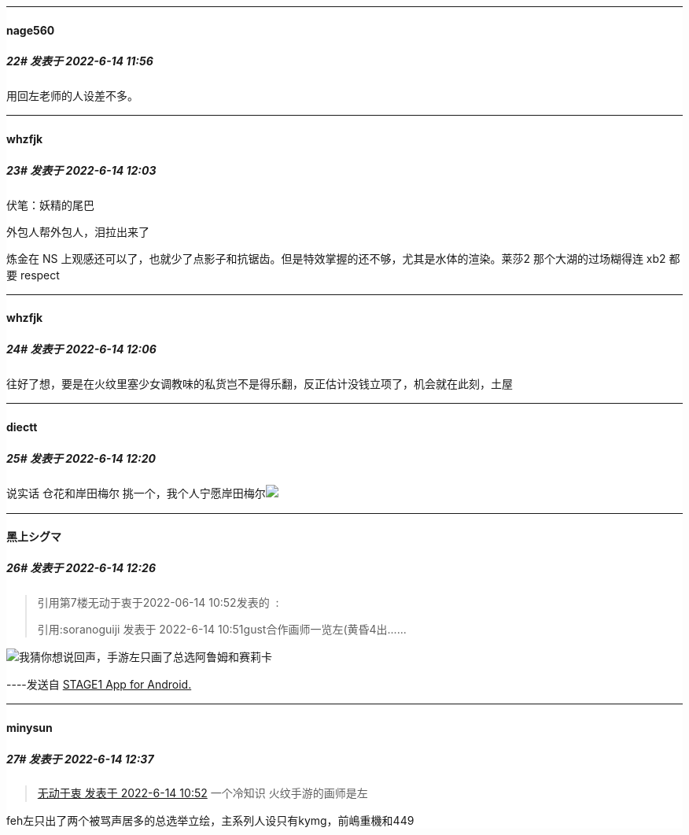 *****

####  nage560  
##### 22#       发表于 2022-6-14 11:56

用回左老师的人设差不多。

*****

####  whzfjk  
##### 23#       发表于 2022-6-14 12:03

伏笔：妖精的尾巴

外包人帮外包人，泪拉出来了

炼金在 NS 上观感还可以了，也就少了点影子和抗锯齿。但是特效掌握的还不够，尤其是水体的渲染。莱莎2 那个大湖的过场糊得连 xb2 都要 respect

*****

####  whzfjk  
##### 24#       发表于 2022-6-14 12:06

往好了想，要是在火纹里塞少女调教味的私货岂不是得乐翻，反正估计没钱立项了，机会就在此刻，土屋

*****

####  diectt  
##### 25#       发表于 2022-6-14 12:20

说实话 仓花和岸田梅尔 挑一个，我个人宁愿岸田梅尔<img src="https://static.saraba1st.com/image/smiley/face2017/067.png" referrerpolicy="no-referrer">

*****

####  黑上シグマ  
##### 26#       发表于 2022-6-14 12:26

<blockquote>引用第7楼无动于衷于2022-06-14 10:52发表的  :

引用:soranoguiji 发表于 2022-6-14 10:51gust合作画师一览左(黄昏4出......</blockquote>
<img src="https://static.saraba1st.com/image/smiley/face2017/067.png" referrerpolicy="no-referrer">我猜你想说回声，手游左只画了总选阿鲁姆和赛莉卡

----发送自 [STAGE1 App for Android.](http://stage1.5j4m.com/?1.37)

*****

####  minysun  
##### 27#       发表于 2022-6-14 12:37

<blockquote><a href="httphttps://bbs.saraba1st.com/2b/forum.php?mod=redirect&amp;goto=findpost&amp;pid=56260141&amp;ptid=2075662" target="_blank">无动于衷 发表于 2022-6-14 10:52</a>
一个冷知识 火纹手游的画师是左</blockquote>
feh左只出了两个被骂声居多的总选举立绘，主系列人设只有kymg，前嶋重機和449
